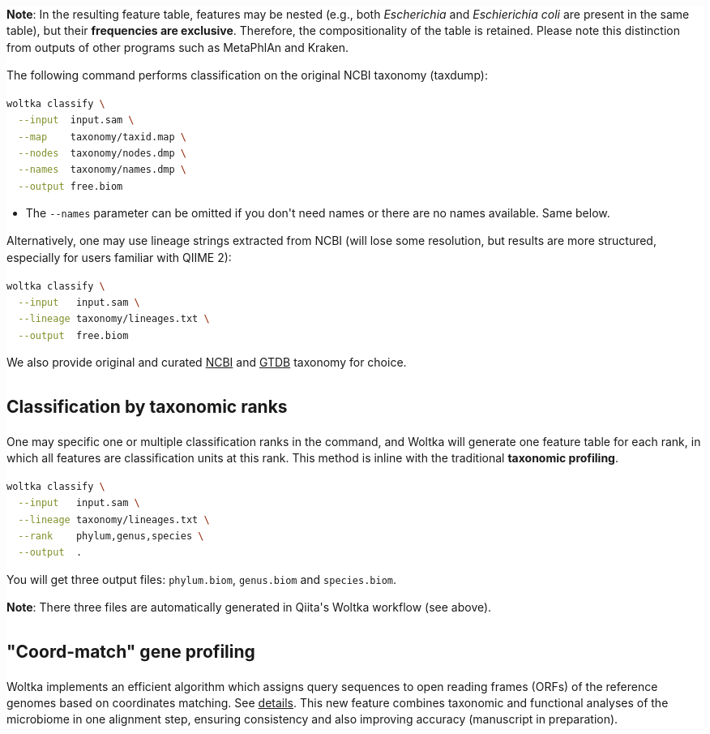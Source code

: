 **Note**: In the resulting feature table, features may be nested (e.g., both _Escherichia_ and _Eschierichia coli_ are present in the same table), but their **frequencies are exclusive**. Therefore, the compositionality of the table is retained. Please note this distinction from outputs of other programs such as MetaPhlAn and Kraken.

The following command performs classification on the original NCBI taxonomy (taxdump):

```bash
woltka classify \
  --input  input.sam \
  --map    taxonomy/taxid.map \
  --nodes  taxonomy/nodes.dmp \
  --names  taxonomy/names.dmp \
  --output free.biom
```

- The `--names` parameter can be omitted if you don't need names or there are no names available. Same below.

Alternatively, one may use lineage strings extracted from NCBI (will lose some resolution, but results are more structured, especially for users familiar with QIIME 2):

```bash
woltka classify \
  --input   input.sam \
  --lineage taxonomy/lineages.txt \
  --output  free.biom
```

We also provide original and curated [NCBI](https://biocore.github.io/wol/data/taxonomy/ncbi/) and [GTDB](https://biocore.github.io/wol/data/taxonomy/gtdb/) taxonomy for choice.


## Classification by taxonomic ranks

One may specific one or multiple classification ranks in the command, and Woltka will generate one feature table for each rank, in which all features are classification units at this rank. This method is inline with the traditional **taxonomic profiling**.

```bash
woltka classify \
  --input   input.sam \
  --lineage taxonomy/lineages.txt \
  --rank    phylum,genus,species \
  --output  .
```

You will get three output files: `phylum.biom`, `genus.biom` and `species.biom`.

**Note**: There three files are automatically generated in Qiita's Woltka workflow (see above).


## "Coord-match" gene profiling

Woltka implements an efficient algorithm which assigns query sequences to open reading frames (ORFs) of the reference genomes based on coordinates matching. See [details](ordinal.md). This new feature combines taxonomic and functional analyses of the microbiome in one alignment step, ensuring consistency and also improving accuracy (manuscript in preparation).
